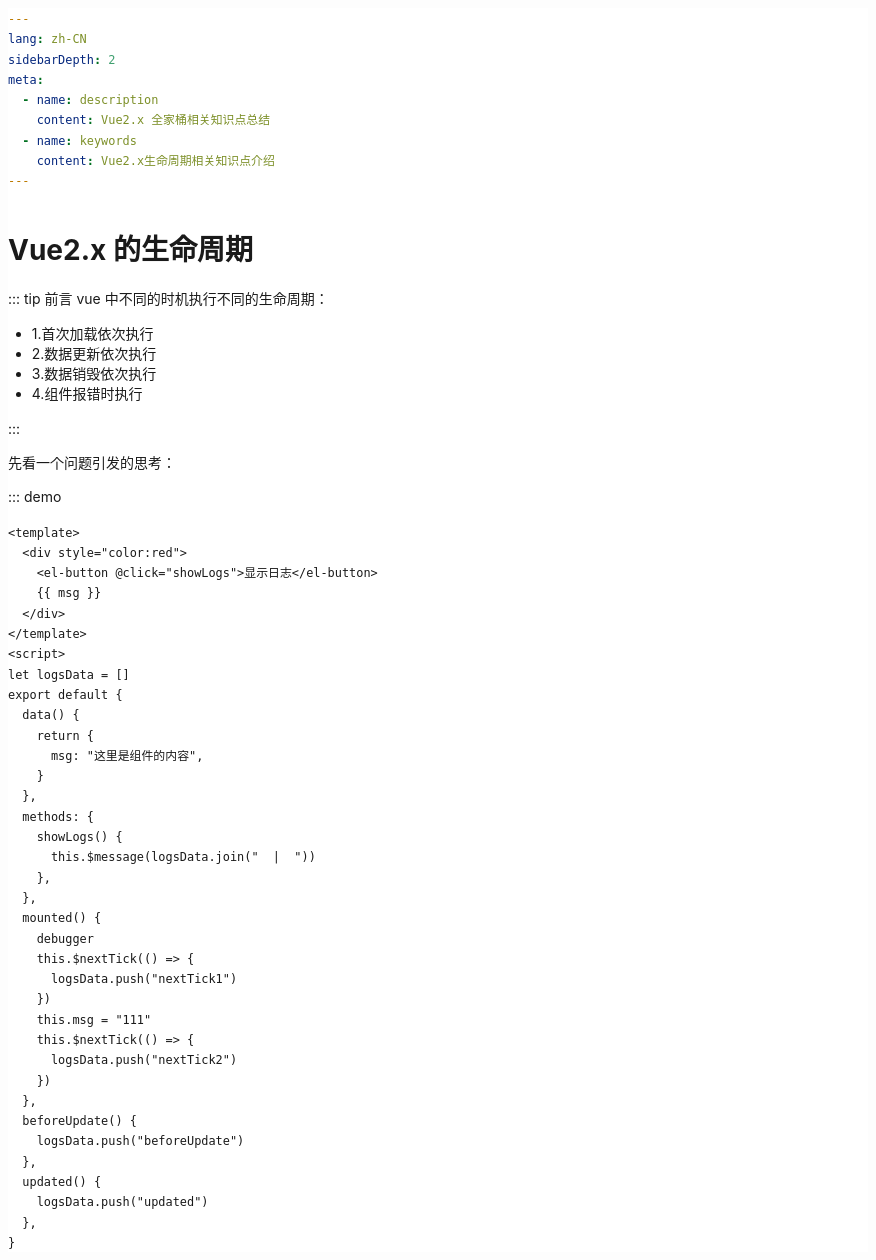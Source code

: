 ```yaml
---
lang: zh-CN
sidebarDepth: 2
meta:
  - name: description
    content: Vue2.x 全家桶相关知识点总结
  - name: keywords
    content: Vue2.x生命周期相关知识点介绍
---
```


# Vue2.x 的生命周期

::: tip 前言
vue 中不同的时机执行不同的生命周期：

- 1.首次加载依次执行
- 2.数据更新依次执行
- 3.数据销毁依次执行
- 4.组件报错时执行

:::

先看一个问题引发的思考：

::: demo

```vue
<template>
  <div style="color:red">
    <el-button @click="showLogs">显示日志</el-button>
    {{ msg }}
  </div>
</template>
<script>
let logsData = []
export default {
  data() {
    return {
      msg: "这里是组件的内容",
    }
  },
  methods: {
    showLogs() {
      this.$message(logsData.join("  |  "))
    },
  },
  mounted() {
    debugger
    this.$nextTick(() => {
      logsData.push("nextTick1")
    })
    this.msg = "111"
    this.$nextTick(() => {
      logsData.push("nextTick2")
    })
  },
  beforeUpdate() {
    logsData.push("beforeUpdate")
  },
  updated() {
    logsData.push("updated")
  },
}
```